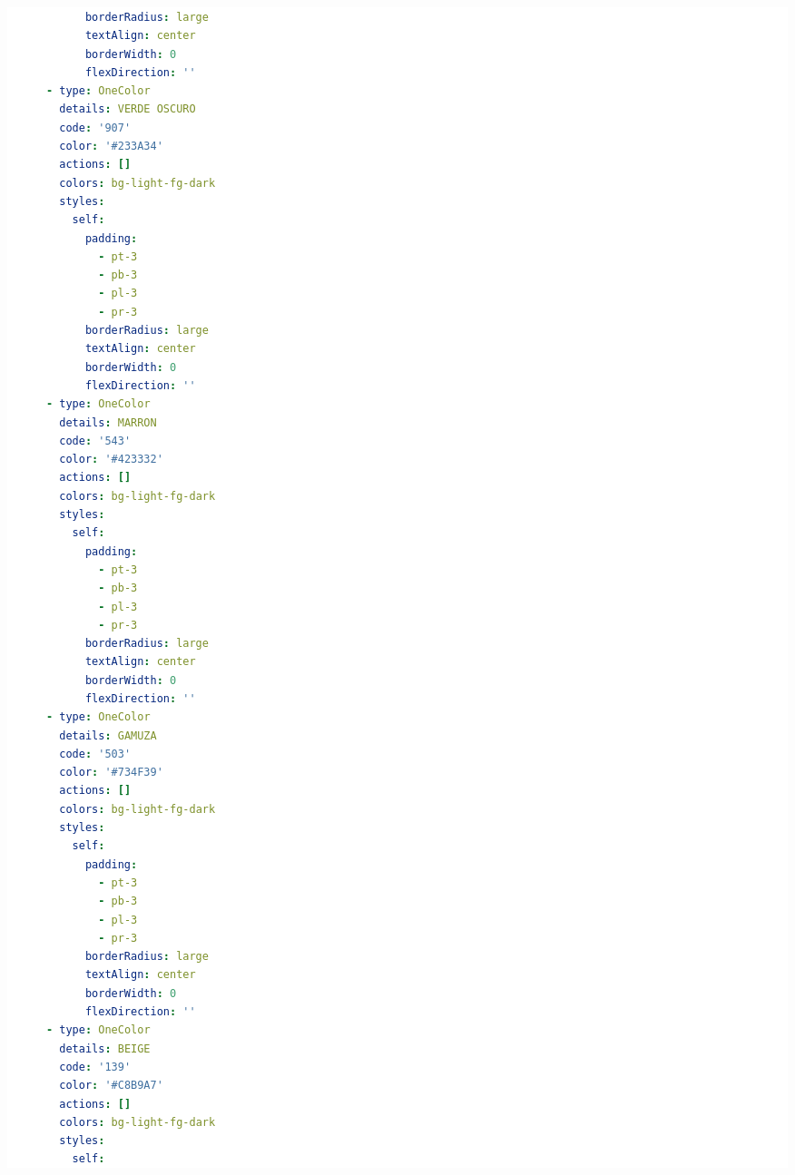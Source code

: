 ```yaml
            borderRadius: large
            textAlign: center
            borderWidth: 0
            flexDirection: ''
      - type: OneColor
        details: VERDE OSCURO
        code: '907'
        color: '#233A34'
        actions: []
        colors: bg-light-fg-dark
        styles:
          self:
            padding: 
              - pt-3
              - pb-3
              - pl-3
              - pr-3
            borderRadius: large
            textAlign: center
            borderWidth: 0
            flexDirection: ''
      - type: OneColor
        details: MARRON
        code: '543'
        color: '#423332'
        actions: []
        colors: bg-light-fg-dark
        styles:
          self:
            padding: 
              - pt-3
              - pb-3
              - pl-3
              - pr-3
            borderRadius: large
            textAlign: center
            borderWidth: 0
            flexDirection: ''
      - type: OneColor
        details: GAMUZA
        code: '503'
        color: '#734F39'
        actions: []
        colors: bg-light-fg-dark
        styles:
          self:
            padding: 
              - pt-3
              - pb-3
              - pl-3
              - pr-3
            borderRadius: large
            textAlign: center
            borderWidth: 0
            flexDirection: ''
      - type: OneColor
        details: BEIGE
        code: '139'
        color: '#C8B9A7'
        actions: []
        colors: bg-light-fg-dark
        styles:
          self:
```